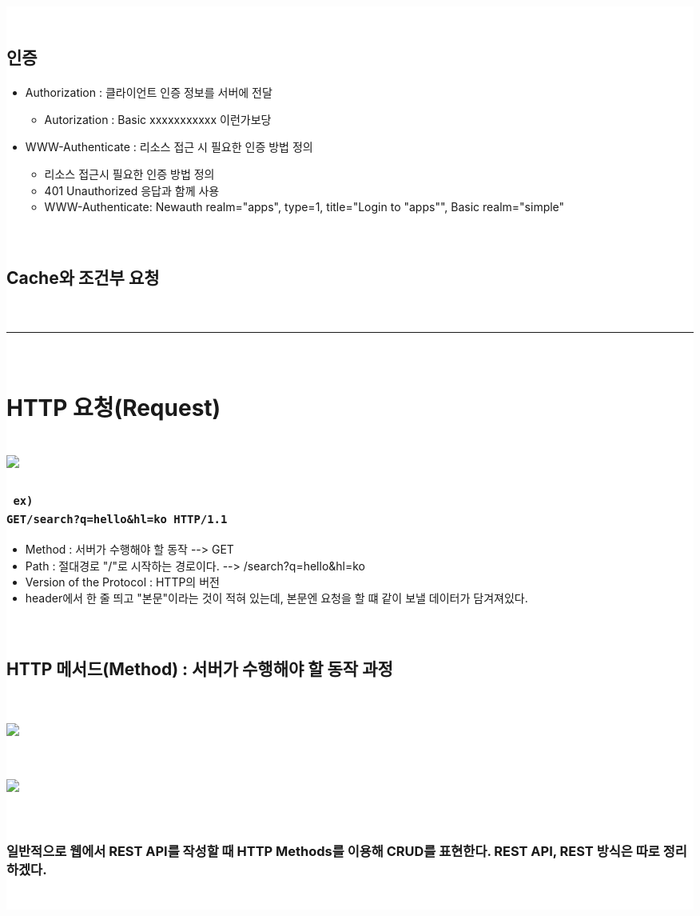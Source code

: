 <br>

## 인증
- Authorization : 클라이언트 인증 정보를 서버에 전달
   - Autorization : Basic xxxxxxxxxxx 이런가보당
   
- WWW-Authenticate : 리소스 접근 시 필요한 인증 방법 정의
   - 리소스 접근시 필요한 인증 방법 정의
   - 401 Unauthorized 응답과 함께 사용
   -  WWW-Authenticate: Newauth realm="apps", type=1, title="Login to \"apps\"", Basic realm="simple"

<br>
   
## Cache와 조건부 요청



<br>
<hr>
<br>

# HTTP 요청(Request)

<br>

<img src="https://img1.daumcdn.net/thumb/R1280x0/?scode=mtistory2&fname=https%3A%2F%2Fblog.kakaocdn.net%2Fdn%2Fc7mI3U%2FbtqWX45M76d%2FgGoVLK6rcUJhekrxMcq6a1%2Fimg.png">

### <code> ex) GET/search?q=hello&hl=ko HTTP/1.1</code>
- Method : 서버가 수행해야 할 동작 --> GET
- Path : 절대경로 "/"로 시작하는 경로이다. --> /search?q=hello&hl=ko
- Version of the Protocol : HTTP의 버전
- header에서 한 줄 띄고 "본문"이라는 것이 적혀 있는데, 본문엔 요청을 할 떄 같이 보낼 데이터가 담겨져있다.

<br>


## HTTP 메서드(Method) : 서버가 수행해야 할 동작 과정

<br>

![](https://user-images.githubusercontent.com/4013025/48322141-cf7af680-e604-11e8-8a76-ae4d92a83793.png)

<br>

![](https://static.packt-cdn.com/products/9781838983994/graphics/image/C15309_01_02.jpg)

<br>


### 일반적으로 웹에서 REST API를 작성할 때 HTTP Methods를 이용해 CRUD를 표현한다. REST API, REST 방식은 따로 정리하겠다.

<br>
